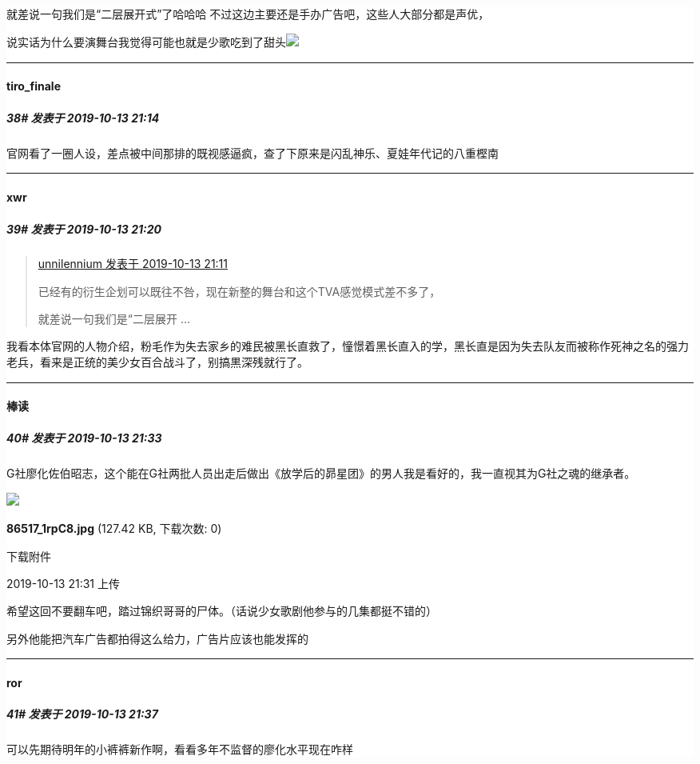 就差说一句我们是“二层展开式”了哈哈哈
不过这边主要还是手办广告吧，这些人大部分都是声优，

说实话为什么要演舞台我觉得可能也就是少歌吃到了甜头<img src="https://static.saraba1st.com/image/smiley/face2017/005.png" referrerpolicy="no-referrer">


-----

####  tiro_finale  
##### 38#       发表于 2019-10-13 21:14


官网看了一圈人设，差点被中间那排的既视感逼疯，查了下原来是闪乱神乐、夏娃年代记的八重樫南


-----

####  xwr  
##### 39#       发表于 2019-10-13 21:20


<blockquote><a href="httphttps://bbs.saraba1st.com/2b/forum.php?mod=redirect&amp;goto=findpost&amp;pid=45204356&amp;ptid=1859294" target="_blank">unnilennium 发表于 2019-10-13 21:11</a>

已经有的衍生企划可以既往不咎，现在新整的舞台和这个TVA感觉模式差不多了，

就差说一句我们是“二层展开 ...</blockquote>
我看本体官网的人物介绍，粉毛作为失去家乡的难民被黑长直救了，憧憬着黑长直入的学，黑长直是因为失去队友而被称作死神之名的强力老兵，看来是正统的美少女百合战斗了，别搞黒深残就行了。


-----

####  棒读  
##### 40#       发表于 2019-10-13 21:33


G社廖化佐伯昭志，这个能在G社两批人员出走后做出《放学后的昴星团》的男人我是看好的，我一直视其为G社之魂的继承者。

<img src="https://img.saraba1st.com/forum/201910/13/213124x18aqq03wqx320bm.jpg" referrerpolicy="no-referrer">


<strong>86517_1rpC8.jpg</strong> (127.42 KB, 下载次数: 0)

下载附件

2019-10-13 21:31 上传


希望这回不要翻车吧，踏过锦织哥哥的尸体。（话说少女歌剧他参与的几集都挺不错的）

另外他能把汽车广告都拍得这么给力，广告片应该也能发挥的


-----

####  ror  
##### 41#       发表于 2019-10-13 21:37


可以先期待明年的小裤裤新作啊，看看多年不监督的廖化水平现在咋样
